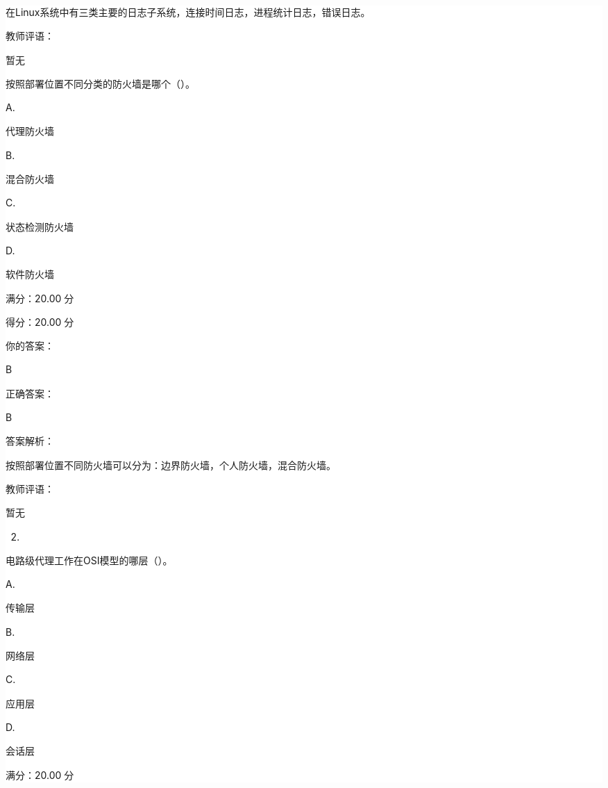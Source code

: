 在Linux系统中有三类主要的日志子系统，连接时间日志，进程统计日志，错误日志。

教师评语：

暂无

按照部署位置不同分类的防火墙是哪个（）。

A.

代理防火墙

B.

混合防火墙

C.

状态检测防火墙

D.

软件防火墙

满分：20.00 分

得分：20.00 分

你的答案：

B

正确答案：

B

答案解析：

按照部署位置不同防火墙可以分为：边界防火墙，个人防火墙，混合防火墙。

教师评语：

暂无

2.

电路级代理工作在OSI模型的哪层（）。

A.

传输层

B.

网络层

C.

应用层

D.

会话层

满分：20.00 分
